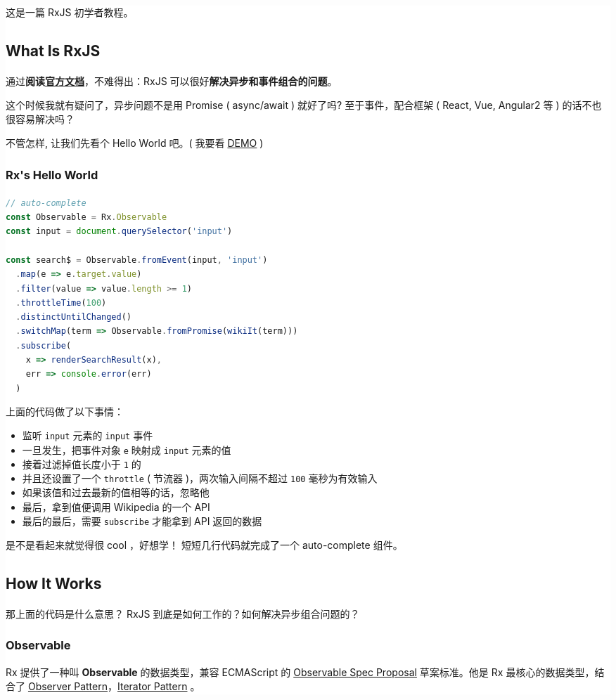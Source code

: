 这是一篇 RxJS 初学者教程。

## What Is RxJS

通过**阅读[官方文档](http://reactivex.io/rxjs/manual/overview.html)**，不难得出：RxJS 可以很好**解决异步和事件组合的问题**。

这个时候我就有疑问了，异步问题不是用 Promise ( async/await ) 就好了吗?
至于事件，配合框架 ( React, Vue, Angular2 等 ) 的话不也很容易解决吗？

不管怎样, 让我们先看个 Hello World 吧。( 我要看 [DEMO](http://jsbin.com/suguho/edit?js,output) )

### Rx's Hello World

```javascript
// auto-complete
const Observable = Rx.Observable
const input = document.querySelector('input')

const search$ = Observable.fromEvent(input, 'input')
  .map(e => e.target.value)
  .filter(value => value.length >= 1)
  .throttleTime(100)
  .distinctUntilChanged()
  .switchMap(term => Observable.fromPromise(wikiIt(term)))
  .subscribe(
    x => renderSearchResult(x),
    err => console.error(err)
  )
```

上面的代码做了以下事情：

* 监听 `input` 元素的 `input` 事件
* 一旦发生，把事件对象 `e` 映射成 `input` 元素的值
* 接着过滤掉值长度小于 `1` 的
* 并且还设置了一个 `throttle` ( 节流器 )，两次输入间隔不超过 `100` 毫秒为有效输入
* 如果该值和过去最新的值相等的话，忽略他
* 最后，拿到值便调用 Wikipedia 的一个 API 
* 最后的最后，需要 `subscribe` 才能拿到 API 返回的数据


是不是看起来就觉得很 cool ，好想学！
短短几行代码就完成了一个 auto-complete 组件。


## How It Works

那上面的代码是什么意思？
RxJS 到底是如何工作的？如何解决异步组合问题的？

### Observable

Rx 提供了一种叫 **Observable** 的数据类型，兼容 ECMAScript 的 [Observable Spec Proposal](https://github.com/zenparsing/es-observable) 草案标准。他是 Rx 最核心的数据类型，结合了 [Observer Pattern](https://en.wikipedia.org/wiki/Observer_pattern)，[Iterator Pattern](https://en.wikipedia.org/wiki/Iterator_pattern) 。
